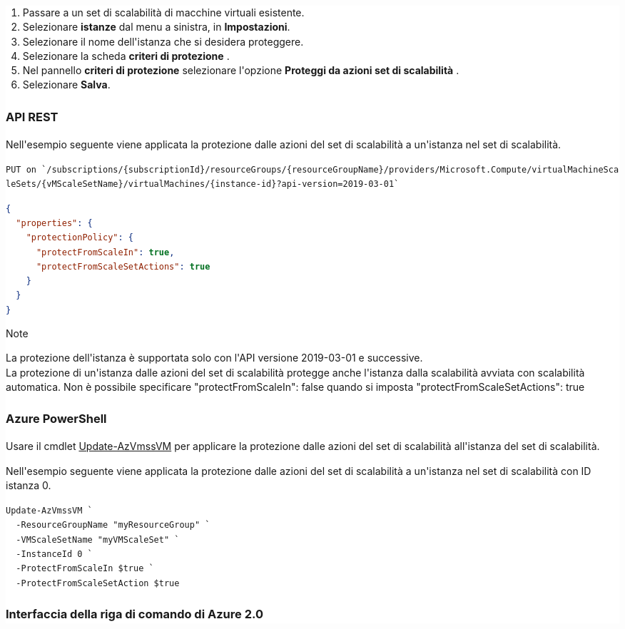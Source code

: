 1. Passare a un set di scalabilità di macchine virtuali esistente.
1. Selezionare **istanze** dal menu a sinistra, in **Impostazioni**.
1. Selezionare il nome dell'istanza che si desidera proteggere.
1. Selezionare la scheda **criteri di protezione** .
1. Nel pannello **criteri di protezione** selezionare l'opzione **Proteggi da azioni set di scalabilità** .
1. Selezionare **Salva**. 

### <a name="rest-api"></a>API REST

Nell'esempio seguente viene applicata la protezione dalle azioni del set di scalabilità a un'istanza nel set di scalabilità.

```
PUT on `/subscriptions/{subscriptionId}/resourceGroups/{resourceGroupName}/providers/Microsoft.Compute/virtualMachineScaleSets/{vMScaleSetName}/virtualMachines/{instance-id}?api-version=2019-03-01`
```

```json
{
  "properties": {
    "protectionPolicy": {
      "protectFromScaleIn": true,
      "protectFromScaleSetActions": true
    }
  }        
}

```

> [!NOTE]
>La protezione dell'istanza è supportata solo con l'API versione 2019-03-01 e successive.</br>
La protezione di un'istanza dalle azioni del set di scalabilità protegge anche l'istanza dalla scalabilità avviata con scalabilità automatica. Non è possibile specificare "protectFromScaleIn": false quando si imposta "protectFromScaleSetActions": true

### <a name="azure-powershell"></a>Azure PowerShell

Usare il cmdlet [Update-AzVmssVM](/powershell/module/az.compute/update-azvmssvm) per applicare la protezione dalle azioni del set di scalabilità all'istanza del set di scalabilità.

Nell'esempio seguente viene applicata la protezione dalle azioni del set di scalabilità a un'istanza nel set di scalabilità con ID istanza 0.

```azurepowershell-interactive
Update-AzVmssVM `
  -ResourceGroupName "myResourceGroup" `
  -VMScaleSetName "myVMScaleSet" `
  -InstanceId 0 `
  -ProtectFromScaleIn $true `
  -ProtectFromScaleSetAction $true
```

### <a name="azure-cli-20"></a>Interfaccia della riga di comando di Azure 2.0
